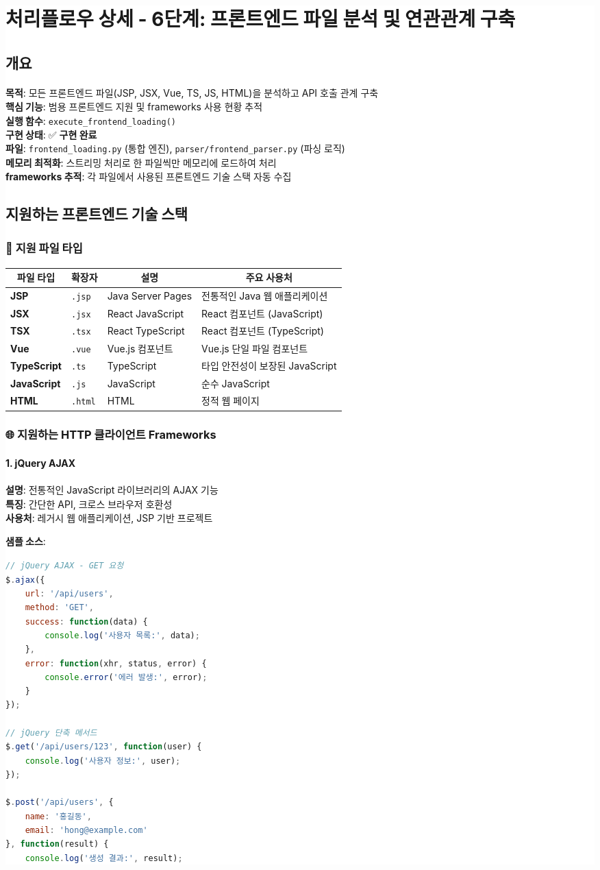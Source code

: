 # 처리플로우 상세 - 6단계: 프론트엔드 파일 분석 및 연관관계 구축

## 개요

**목적**: 모든 프론트엔드 파일(JSP, JSX, Vue, TS, JS, HTML)을 분석하고 API 호출 관계 구축  
**핵심 기능**: 범용 프론트엔드 지원 및 frameworks 사용 현황 추적  
**실행 함수**: `execute_frontend_loading()`  
**구현 상태**: ✅ **구현 완료**  
**파일**: `frontend_loading.py` (통합 엔진), `parser/frontend_parser.py` (파싱 로직)  
**메모리 최적화**: 스트리밍 처리로 한 파일씩만 메모리에 로드하여 처리  
**frameworks 추적**: 각 파일에서 사용된 프론트엔드 기술 스택 자동 수집  

## 지원하는 프론트엔드 기술 스택

### 📱 **지원 파일 타입**

| 파일 타입 | 확장자 | 설명 | 주요 사용처 |
|-----------|--------|------|-------------|
| **JSP** | `.jsp` | Java Server Pages | 전통적인 Java 웹 애플리케이션 |
| **JSX** | `.jsx` | React JavaScript | React 컴포넌트 (JavaScript) |
| **TSX** | `.tsx` | React TypeScript | React 컴포넌트 (TypeScript) |
| **Vue** | `.vue` | Vue.js 컴포넌트 | Vue.js 단일 파일 컴포넌트 |
| **TypeScript** | `.ts` | TypeScript | 타입 안전성이 보장된 JavaScript |
| **JavaScript** | `.js` | JavaScript | 순수 JavaScript |
| **HTML** | `.html` | HTML | 정적 웹 페이지 |

### 🌐 **지원하는 HTTP 클라이언트 Frameworks**

#### **1. jQuery AJAX** 
**설명**: 전통적인 JavaScript 라이브러리의 AJAX 기능  
**특징**: 간단한 API, 크로스 브라우저 호환성  
**사용처**: 레거시 웹 애플리케이션, JSP 기반 프로젝트  

**샘플 소스**:
```javascript
// jQuery AJAX - GET 요청
$.ajax({
    url: '/api/users',
    method: 'GET',
    success: function(data) {
        console.log('사용자 목록:', data);
    },
    error: function(xhr, status, error) {
        console.error('에러 발생:', error);
    }
});

// jQuery 단축 메서드
$.get('/api/users/123', function(user) {
    console.log('사용자 정보:', user);
});

$.post('/api/users', {
    name: '홍길동',
    email: 'hong@example.com'
}, function(result) {
    console.log('생성 결과:', result);
```